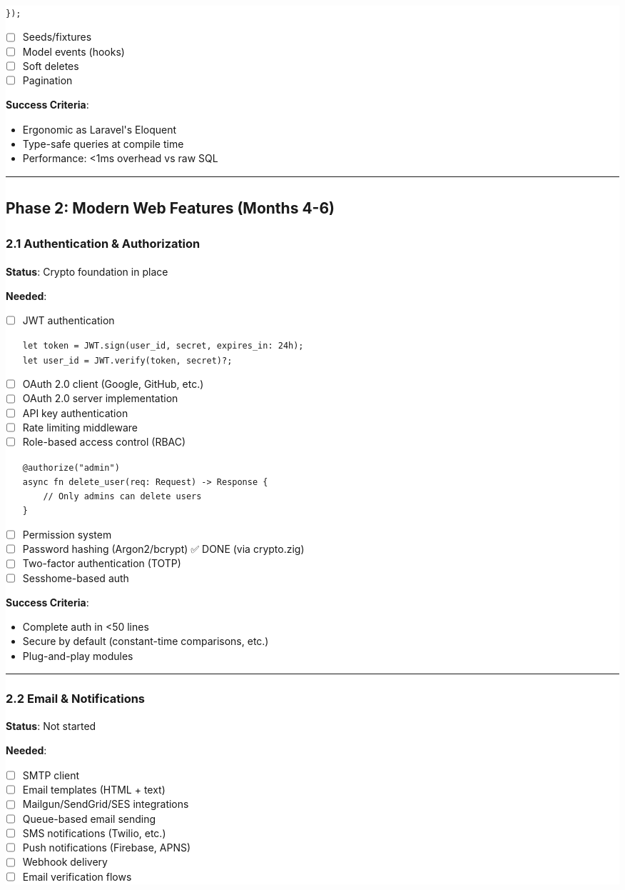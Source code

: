   ```home
  });
  ```
- [ ] Seeds/fixtures
- [ ] Model events (hooks)
- [ ] Soft deletes
- [ ] Pagination

**Success Criteria**:
- Ergonomic as Laravel's Eloquent
- Type-safe queries at compile time
- Performance: <1ms overhead vs raw SQL

---

## Phase 2: Modern Web Features (Months 4-6)

### 2.1 Authentication & Authorization
**Status**: Crypto foundation in place

**Needed**:
- [ ] JWT authentication
  ```home
  let token = JWT.sign(user_id, secret, expires_in: 24h);
  let user_id = JWT.verify(token, secret)?;
  ```
- [ ] OAuth 2.0 client (Google, GitHub, etc.)
- [ ] OAuth 2.0 server implementation
- [ ] API key authentication
- [ ] Rate limiting middleware
- [ ] Role-based access control (RBAC)
  ```home
  @authorize("admin")
  async fn delete_user(req: Request) -> Response {
      // Only admins can delete users
  }
  ```
- [ ] Permission system
- [ ] Password hashing (Argon2/bcrypt) ✅ DONE (via crypto.zig)
- [ ] Two-factor authentication (TOTP)
- [ ] Sesshome-based auth

**Success Criteria**:
- Complete auth in <50 lines
- Secure by default (constant-time comparisons, etc.)
- Plug-and-play modules

---

### 2.2 Email & Notifications
**Status**: Not started

**Needed**:
- [ ] SMTP client
- [ ] Email templates (HTML + text)
- [ ] Mailgun/SendGrid/SES integrations
- [ ] Queue-based email sending
- [ ] SMS notifications (Twilio, etc.)
- [ ] Push notifications (Firebase, APNS)
- [ ] Webhook delivery
- [ ] Email verification flows
